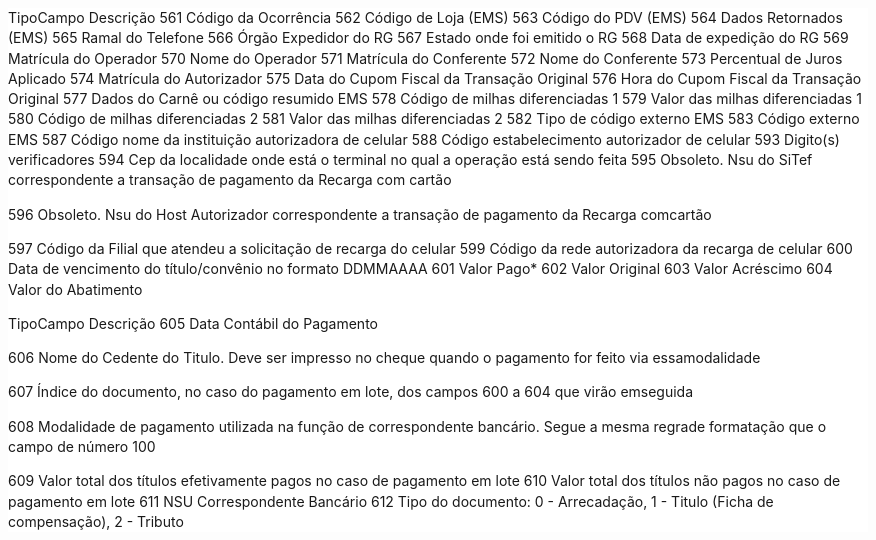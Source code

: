 
TipoCampo Descrição
561 Código da Ocorrência
562 Código de Loja (EMS)
563 Código do PDV (EMS)
564 Dados Retornados (EMS)
565 Ramal do Telefone
566 Órgão Expedidor do RG
567 Estado onde foi emitido o RG
568 Data de expedição do RG
569 Matrícula do Operador
570 Nome do Operador
571 Matrícula do Conferente
572 Nome do Conferente
573 Percentual de Juros Aplicado
574 Matrícula do Autorizador
575 Data do Cupom Fiscal da Transação Original
576 Hora do Cupom Fiscal da Transação Original
577 Dados do Carnê ou código resumido EMS
578 Código de milhas diferenciadas 1
579 Valor das milhas diferenciadas 1
580 Código de milhas diferenciadas 2
581 Valor das milhas diferenciadas 2
582 Tipo de código externo EMS
583 Código externo EMS
587 Código nome da instituição autorizadora de celular
588 Código estabelecimento autorizador de celular
593 Digito(s) verificadores
594 Cep da localidade onde está o terminal no qual a operação está sendo feita
595 Obsoleto. Nsu do SiTef correspondente a transação de pagamento da Recarga com cartão

596 Obsoleto. Nsu do Host Autorizador correspondente a transação de pagamento da Recarga comcartão

597 Código da Filial que atendeu a solicitação de recarga do celular
599 Código da rede autorizadora da recarga de celular
600 Data de vencimento do título/convênio no formato DDMMAAAA
601 Valor Pago*
602 Valor Original
603 Valor Acréscimo
604 Valor do Abatimento


TipoCampo Descrição
605 Data Contábil do Pagamento

606 Nome do Cedente do Titulo. Deve ser impresso no cheque quando o pagamento for feito via essamodalidade

607 Índice do documento, no caso do pagamento em lote, dos campos 600 a 604 que virão emseguida

608 Modalidade de pagamento utilizada na função de correspondente bancário. Segue a mesma regrade formatação que o campo de número 100

609 Valor total dos títulos efetivamente pagos no caso de pagamento em lote
610 Valor total dos títulos não pagos no caso de pagamento em lote
611 NSU Correspondente Bancário
612 Tipo do documento: 0 - Arrecadação, 1 - Titulo (Ficha de compensação), 2 - Tributo
